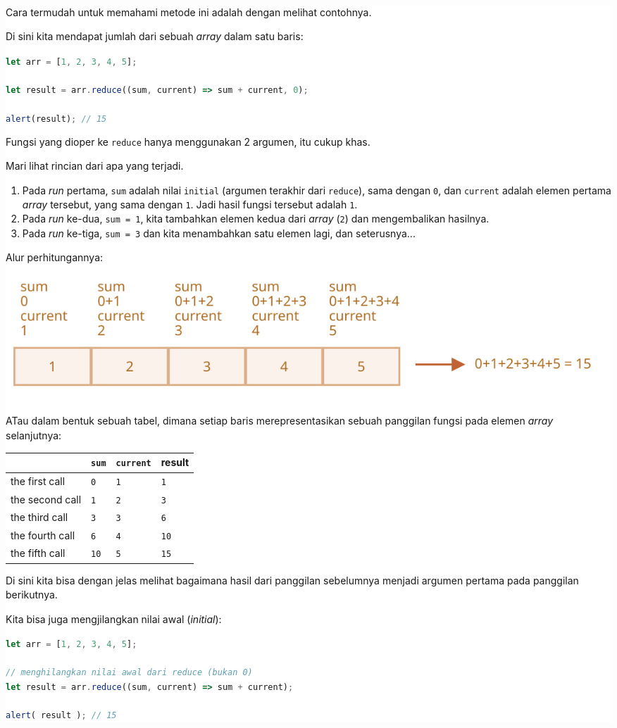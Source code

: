 Cara termudah untuk memahami metode ini adalah dengan melihat contohnya.

Di sini kita mendapat jumlah dari sebuah *array* dalam satu baris:

```js run
let arr = [1, 2, 3, 4, 5];

let result = arr.reduce((sum, current) => sum + current, 0);

alert(result); // 15
```

Fungsi yang dioper ke `reduce` hanya menggunakan 2 argumen,  itu cukup khas.

Mari lihat rincian dari apa yang terjadi.

1. Pada *run* pertama, `sum` adalah nilai `initial` (argumen terakhir dari `reduce`), sama dengan `0`, dan `current` adalah elemen pertama *array* tersebut, yang sama dengan `1`. Jadi hasil fungsi tersebut adalah `1`.
2. Pada *run* ke-dua, `sum = 1`, kita tambahkan elemen kedua dari *array* (`2`) dan mengembalikan hasilnya.
3. Pada *run* ke-tiga, `sum = 3` dan kita menambahkan satu elemen lagi, dan seterusnya...

Alur perhitungannya:

![](reduce.svg)

ATau dalam bentuk sebuah tabel, dimana setiap baris merepresentasikan sebuah panggilan fungsi pada elemen *array* selanjutnya:

|   |`sum`|`current`|result|
|---|-----|---------|---------|
|the first call|`0`|`1`|`1`|
|the second call|`1`|`2`|`3`|
|the third call|`3`|`3`|`6`|
|the fourth call|`6`|`4`|`10`|
|the fifth call|`10`|`5`|`15`|

Di sini kita bisa dengan jelas melihat bagaimana hasil dari panggilan sebelumnya menjadi argumen pertama pada panggilan berikutnya.

Kita bisa juga mengjilangkan nilai awal (*initial*):

```js run
let arr = [1, 2, 3, 4, 5];

// menghilangkan nilai awal dari reduce (bukan 0)
let result = arr.reduce((sum, current) => sum + current);

alert( result ); // 15
```


  [Symbol.isConcatSpreadable]: true,